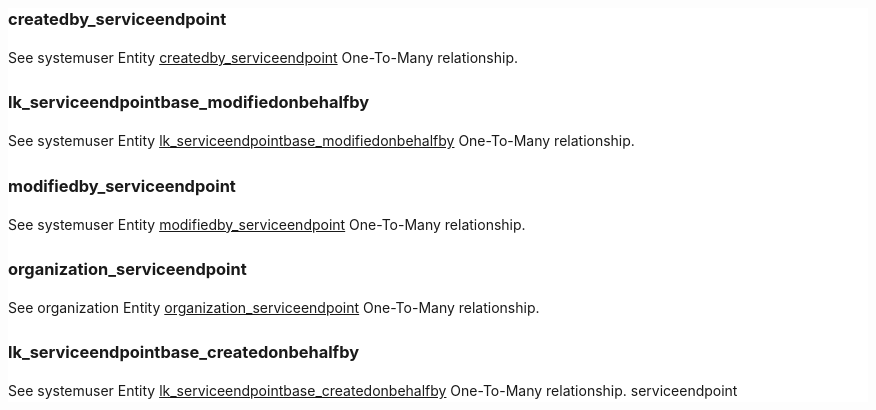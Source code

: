 ### <a name="BKMK_createdby_serviceendpoint"></a> createdby_serviceendpoint

See systemuser Entity [createdby_serviceendpoint](systemuser.md#BKMK_createdby_serviceendpoint) One-To-Many relationship.

### <a name="BKMK_lk_serviceendpointbase_modifiedonbehalfby"></a> lk_serviceendpointbase_modifiedonbehalfby

See systemuser Entity [lk_serviceendpointbase_modifiedonbehalfby](systemuser.md#BKMK_lk_serviceendpointbase_modifiedonbehalfby) One-To-Many relationship.

### <a name="BKMK_modifiedby_serviceendpoint"></a> modifiedby_serviceendpoint

See systemuser Entity [modifiedby_serviceendpoint](systemuser.md#BKMK_modifiedby_serviceendpoint) One-To-Many relationship.

### <a name="BKMK_organization_serviceendpoint"></a> organization_serviceendpoint

See organization Entity [organization_serviceendpoint](organization.md#BKMK_organization_serviceendpoint) One-To-Many relationship.

### <a name="BKMK_lk_serviceendpointbase_createdonbehalfby"></a> lk_serviceendpointbase_createdonbehalfby

See systemuser Entity [lk_serviceendpointbase_createdonbehalfby](systemuser.md#BKMK_lk_serviceendpointbase_createdonbehalfby) One-To-Many relationship.
serviceendpoint

